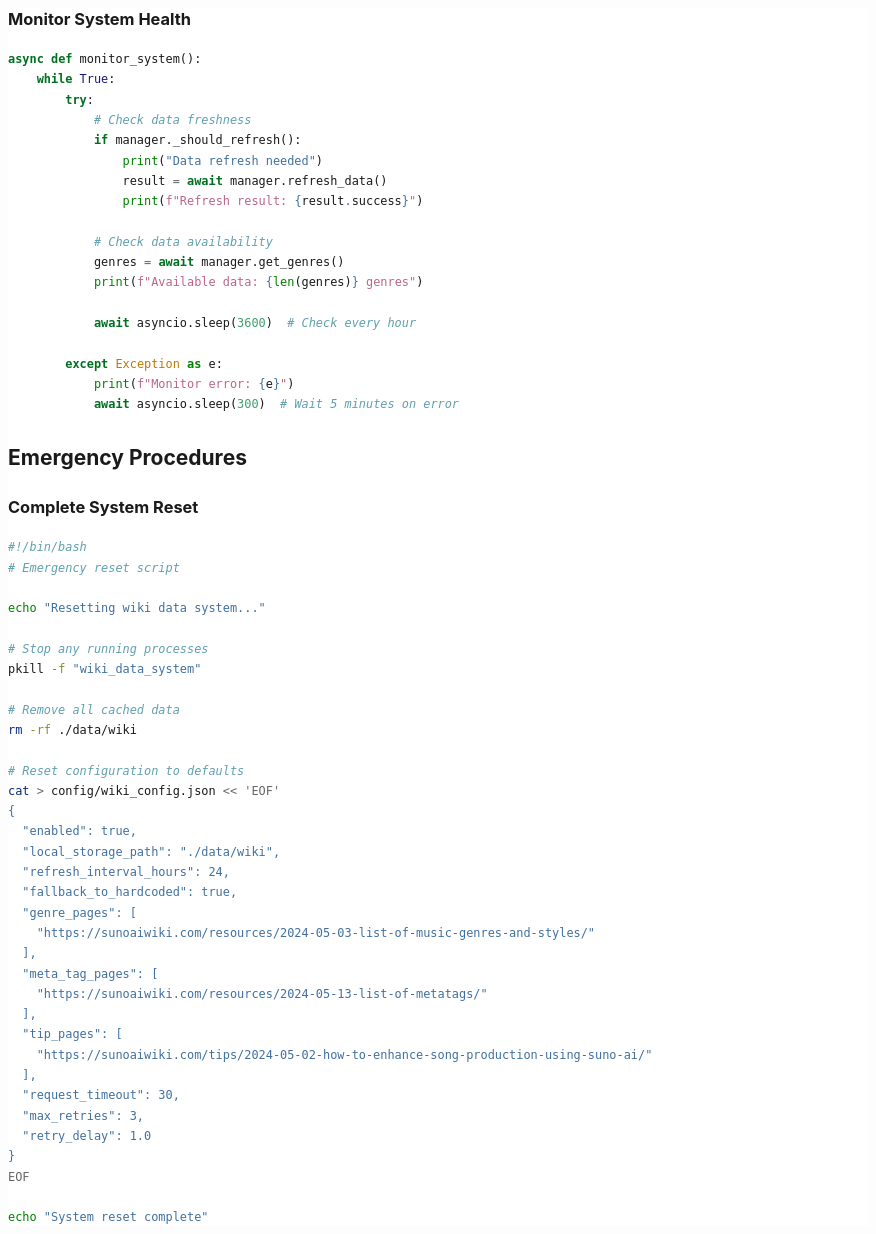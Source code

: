 ### Monitor System Health

```python
async def monitor_system():
    while True:
        try:
            # Check data freshness
            if manager._should_refresh():
                print("Data refresh needed")
                result = await manager.refresh_data()
                print(f"Refresh result: {result.success}")
            
            # Check data availability
            genres = await manager.get_genres()
            print(f"Available data: {len(genres)} genres")
            
            await asyncio.sleep(3600)  # Check every hour
            
        except Exception as e:
            print(f"Monitor error: {e}")
            await asyncio.sleep(300)  # Wait 5 minutes on error
```

## Emergency Procedures

### Complete System Reset

```bash
#!/bin/bash
# Emergency reset script

echo "Resetting wiki data system..."

# Stop any running processes
pkill -f "wiki_data_system"

# Remove all cached data
rm -rf ./data/wiki

# Reset configuration to defaults
cat > config/wiki_config.json << 'EOF'
{
  "enabled": true,
  "local_storage_path": "./data/wiki",
  "refresh_interval_hours": 24,
  "fallback_to_hardcoded": true,
  "genre_pages": [
    "https://sunoaiwiki.com/resources/2024-05-03-list-of-music-genres-and-styles/"
  ],
  "meta_tag_pages": [
    "https://sunoaiwiki.com/resources/2024-05-13-list-of-metatags/"
  ],
  "tip_pages": [
    "https://sunoaiwiki.com/tips/2024-05-02-how-to-enhance-song-production-using-suno-ai/"
  ],
  "request_timeout": 30,
  "max_retries": 3,
  "retry_delay": 1.0
}
EOF

echo "System reset complete"
```
